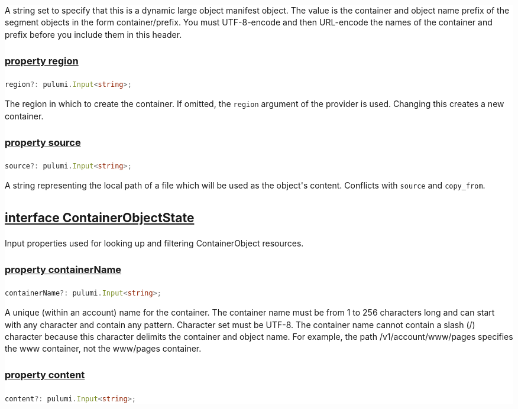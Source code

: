 A string set to specify that this is a dynamic large
object manifest object. The value is the container and object name prefix of the
segment objects in the form container/prefix. You must UTF-8-encode and then
URL-encode the names of the container and prefix before you include them in this
header.

<h3 class="pdoc-member-header">
<a class="pdoc-child-name" href="/objectstorage/containerObject.ts#L384">property region</a>
</h3>

```typescript
region?: pulumi.Input<string>;
```


The region in which to create the container. If
omitted, the `region` argument of the provider is used. Changing this
creates a new container.

<h3 class="pdoc-member-header">
<a class="pdoc-child-name" href="/objectstorage/containerObject.ts#L389">property source</a>
</h3>

```typescript
source?: pulumi.Input<string>;
```


A string representing the local path of a file which will be used
as the object's content. Conflicts with `source` and `copy_from`.

<h2 class="pdoc-module-header" id="ContainerObjectState">
<a class="pdoc-member-name" href="/objectstorage/containerObject.ts#L194">interface ContainerObjectState</a>
</h2>

Input properties used for looking up and filtering ContainerObject resources.

<h3 class="pdoc-member-header">
<a class="pdoc-child-name" href="/objectstorage/containerObject.ts#L203">property containerName</a>
</h3>

```typescript
containerName?: pulumi.Input<string>;
```


A unique (within an account) name for the container.
The container name must be from 1 to 256 characters long and can start
with any character and contain any pattern. Character set must be UTF-8.
The container name cannot contain a slash (/) character because this
character delimits the container and object name. For example, the path
/v1/account/www/pages specifies the www container, not the www/pages container.

<h3 class="pdoc-member-header">
<a class="pdoc-child-name" href="/objectstorage/containerObject.ts#L208">property content</a>
</h3>

```typescript
content?: pulumi.Input<string>;
```
